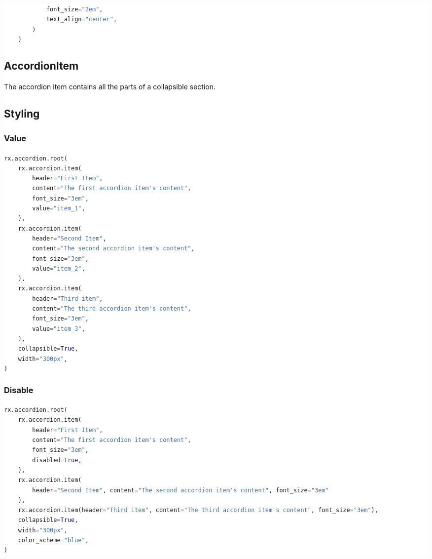 ```python demo exec
            font_size="2em",
            text_align="center",
        )
    )


```

## AccordionItem

The accordion item contains all the parts of a collapsible section.

## Styling

### Value

```python demo
rx.accordion.root(
    rx.accordion.item(
        header="First Item",
        content="The first accordion item's content",
        font_size="3em",
        value="item_1",
    ),
    rx.accordion.item(
        header="Second Item",
        content="The second accordion item's content",
        font_size="3em",
        value="item_2",
    ),
    rx.accordion.item(
        header="Third item",
        content="The third accordion item's content",
        font_size="3em",
        value="item_3",
    ),
    collapsible=True,
    width="300px",
)
```

### Disable

```python demo
rx.accordion.root(
    rx.accordion.item(
        header="First Item",
        content="The first accordion item's content",
        font_size="3em",
        disabled=True,
    ),
    rx.accordion.item(
        header="Second Item", content="The second accordion item's content", font_size="3em"
    ),
    rx.accordion.item(header="Third item", content="The third accordion item's content", font_size="3em"),
    collapsible=True,
    width="300px",
    color_scheme="blue",
)
```



